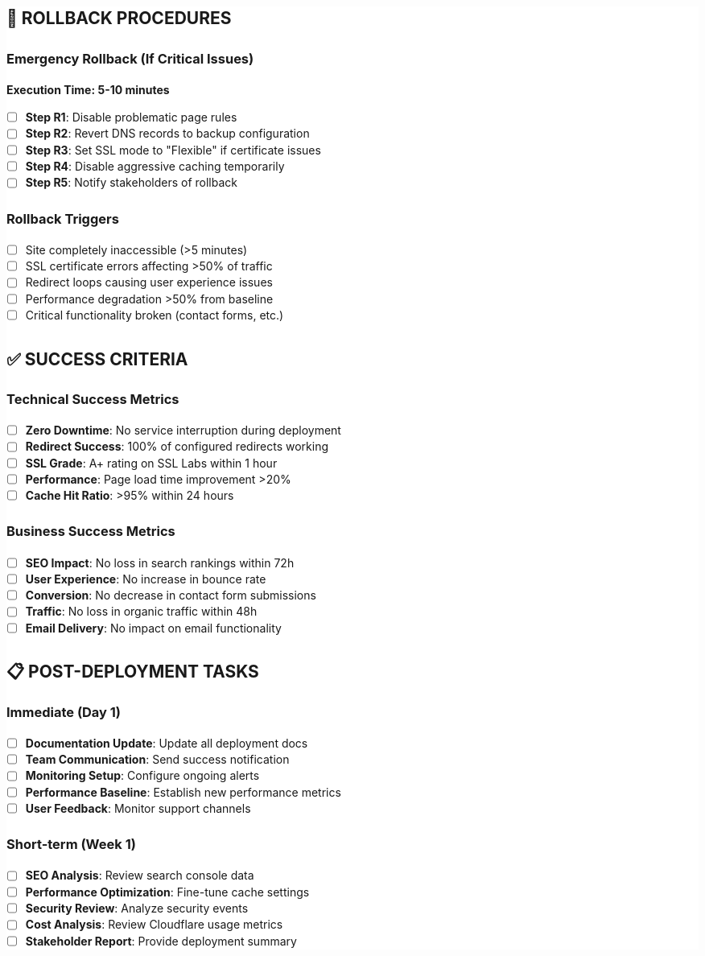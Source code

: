 ## 🚨 ROLLBACK PROCEDURES

### Emergency Rollback (If Critical Issues)
**Execution Time: 5-10 minutes**

- [ ] **Step R1**: Disable problematic page rules
- [ ] **Step R2**: Revert DNS records to backup configuration
- [ ] **Step R3**: Set SSL mode to "Flexible" if certificate issues
- [ ] **Step R4**: Disable aggressive caching temporarily
- [ ] **Step R5**: Notify stakeholders of rollback

### Rollback Triggers
- [ ] Site completely inaccessible (>5 minutes)
- [ ] SSL certificate errors affecting >50% of traffic
- [ ] Redirect loops causing user experience issues  
- [ ] Performance degradation >50% from baseline
- [ ] Critical functionality broken (contact forms, etc.)

## ✅ SUCCESS CRITERIA

### Technical Success Metrics
- [ ] **Zero Downtime**: No service interruption during deployment
- [ ] **Redirect Success**: 100% of configured redirects working
- [ ] **SSL Grade**: A+ rating on SSL Labs within 1 hour
- [ ] **Performance**: Page load time improvement >20%
- [ ] **Cache Hit Ratio**: >95% within 24 hours

### Business Success Metrics  
- [ ] **SEO Impact**: No loss in search rankings within 72h
- [ ] **User Experience**: No increase in bounce rate
- [ ] **Conversion**: No decrease in contact form submissions
- [ ] **Traffic**: No loss in organic traffic within 48h
- [ ] **Email Delivery**: No impact on email functionality

## 📋 POST-DEPLOYMENT TASKS

### Immediate (Day 1)
- [ ] **Documentation Update**: Update all deployment docs
- [ ] **Team Communication**: Send success notification
- [ ] **Monitoring Setup**: Configure ongoing alerts
- [ ] **Performance Baseline**: Establish new performance metrics
- [ ] **User Feedback**: Monitor support channels

### Short-term (Week 1)
- [ ] **SEO Analysis**: Review search console data
- [ ] **Performance Optimization**: Fine-tune cache settings
- [ ] **Security Review**: Analyze security events
- [ ] **Cost Analysis**: Review Cloudflare usage metrics
- [ ] **Stakeholder Report**: Provide deployment summary
